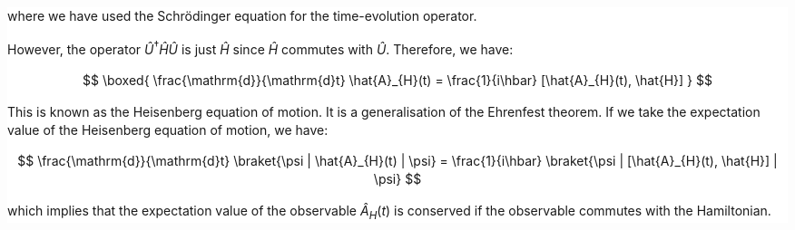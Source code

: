 where we have used the Schrödinger equation for the time-evolution operator.

However, the operator $\hat{U}^{\dagger} \hat{H} \hat{U}$ is just $\hat{H}$ since $\hat{H}$ commutes with $\hat{U}$. Therefore, we have:

$$
\boxed{
\frac{\mathrm{d}}{\mathrm{d}t} \hat{A}_{H}(t) = \frac{1}{i\hbar} [\hat{A}_{H}(t), \hat{H}]
}
$$

This is known as the Heisenberg equation of motion. It is a generalisation of the Ehrenfest theorem. If we take the expectation value of the Heisenberg equation of motion, we have:

$$
\frac{\mathrm{d}}{\mathrm{d}t} \braket{\psi | \hat{A}_{H}(t) | \psi} = \frac{1}{i\hbar} \braket{\psi | [\hat{A}_{H}(t), \hat{H}] | \psi}
$$

which implies that the expectation value of the observable $\hat{A}_{H}(t)$ is conserved if the observable commutes with the Hamiltonian.
